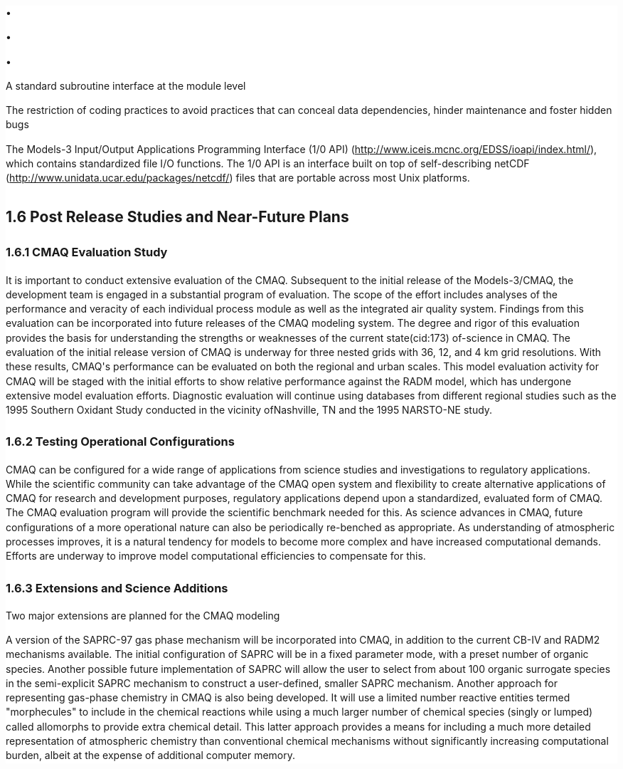 •

•

•

A standard subroutine interface at the module level

The restriction of coding practices to avoid practices that can conceal data dependencies,
hinder maintenance and foster hidden bugs

The Models-3 Input/Output Applications Programming Interface (1/0 API)
(http://www.iceis.mcnc.org/EDSS/ioapi/index.html/), which contains standardized file I/O
functions.  The 1/0 API is an interface built on top of self-describing netCDF
(http://www.unidata.ucar.edu/packages/netcdf/) files that are portable across most Unix
platforms.

## 1.6 Post Release Studies and Near-Future Plans

### 1.6.1  CMAQ Evaluation Study

It is important to conduct extensive evaluation of the CMAQ. Subsequent to the initial release of
the Models-3/CMAQ, the development team is engaged in a substantial program of evaluation.
The scope of the effort includes analyses of the  performance and veracity of each individual
process module as well as the integrated air quality system.  Findings from this evaluation can be
incorporated into future releases of the CMAQ modeling system.  The degree and rigor of this
evaluation provides the basis for understanding the strengths or weaknesses of the current state(cid:173)
of-science in CMAQ. The evaluation of the initial release version of CMAQ is underway for three
nested grids with 36, 12, and 4 km grid resolutions.  With these results, CMAQ's performance
can be evaluated on both the regional and urban scales. This model evaluation activity for CMAQ
will be staged with the initial efforts to show relative performance against the RADM model,
which has undergone extensive model evaluation efforts.  Diagnostic evaluation will continue
using databases from different regional studies such as the 1995 Southern Oxidant Study
conducted in the vicinity ofNashville, TN and the 1995 NARSTO-NE study.

### 1.6.2  Testing Operational Configurations

CMAQ can be configured for a wide range of applications from science studies and investigations
to regulatory applications.  While the scientific community can take advantage of the CMAQ open
system and flexibility to create alternative applications of CMAQ for research and development
purposes, regulatory applications depend upon a standardized, evaluated form of CMAQ.  The
CMAQ evaluation program will provide the scientific benchmark needed for this.  As science
advances in CMAQ, future configurations of a more operational nature can also be periodically
re-benched as appropriate.  As understanding of atmospheric processes improves, it is a natural
tendency for models to become more complex and have increased computational demands.
Efforts are underway to improve model computational efficiencies to compensate for this.

### 1.6.3  Extensions and Science Additions

Two major extensions are planned for the CMAQ modeling

A version of the SAPRC-97 gas phase mechanism will be incorporated into CMAQ, in
addition to the current CB-IV and RADM2 mechanisms available.  The initial
configuration of SAPRC will be in a fixed parameter mode, with a preset number of
organic species.  Another possible future implementation of SAPRC will allow the user to
select from about 100 organic surrogate species in the semi-explicit SAPRC mechanism to
construct a user-defined, smaller SAPRC mechanism.  Another approach for representing
gas-phase chemistry in CMAQ is also being developed.  It will use a limited number
reactive entities termed "morphecules" to include in the chemical reactions while using a
much larger number of chemical species (singly or lumped) called allomorphs to provide
extra chemical detail.  This latter approach provides a means for including a much more
detailed representation of atmospheric chemistry than conventional chemical mechanisms
without significantly increasing computational burden, albeit at the expense of additional
computer memory.
